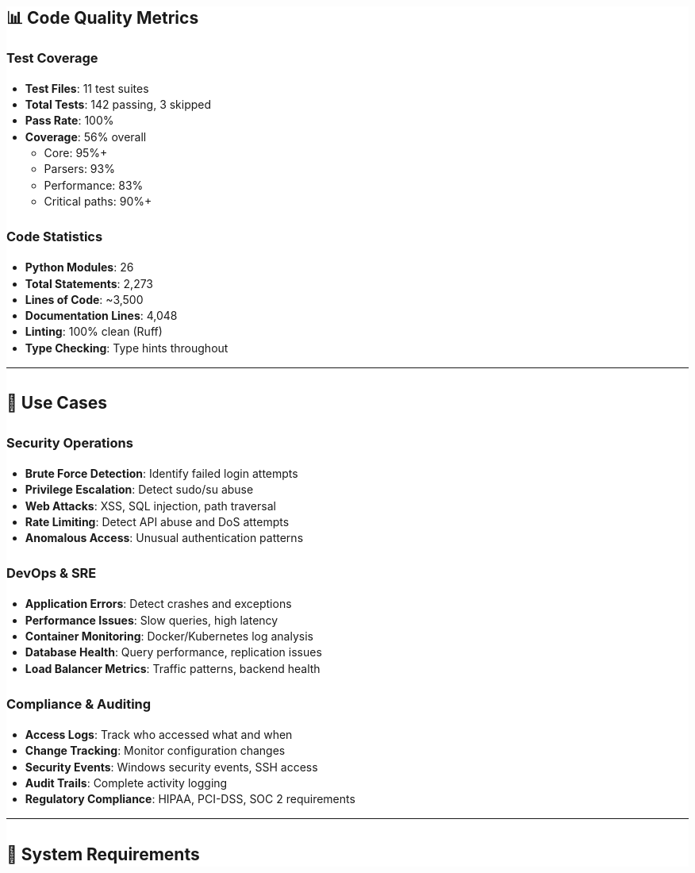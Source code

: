 
## 📊 Code Quality Metrics

### Test Coverage
- **Test Files**: 11 test suites
- **Total Tests**: 142 passing, 3 skipped
- **Pass Rate**: 100%
- **Coverage**: 56% overall
  - Core: 95%+
  - Parsers: 93%
  - Performance: 83%
  - Critical paths: 90%+

### Code Statistics
- **Python Modules**: 26
- **Total Statements**: 2,273
- **Lines of Code**: ~3,500
- **Documentation Lines**: 4,048
- **Linting**: 100% clean (Ruff)
- **Type Checking**: Type hints throughout

---

## 🎯 Use Cases

### Security Operations
- **Brute Force Detection**: Identify failed login attempts
- **Privilege Escalation**: Detect sudo/su abuse
- **Web Attacks**: XSS, SQL injection, path traversal
- **Rate Limiting**: Detect API abuse and DoS attempts
- **Anomalous Access**: Unusual authentication patterns

### DevOps & SRE
- **Application Errors**: Detect crashes and exceptions
- **Performance Issues**: Slow queries, high latency
- **Container Monitoring**: Docker/Kubernetes log analysis
- **Database Health**: Query performance, replication issues
- **Load Balancer Metrics**: Traffic patterns, backend health

### Compliance & Auditing
- **Access Logs**: Track who accessed what and when
- **Change Tracking**: Monitor configuration changes
- **Security Events**: Windows security events, SSH access
- **Audit Trails**: Complete activity logging
- **Regulatory Compliance**: HIPAA, PCI-DSS, SOC 2 requirements

---

## 🔧 System Requirements
